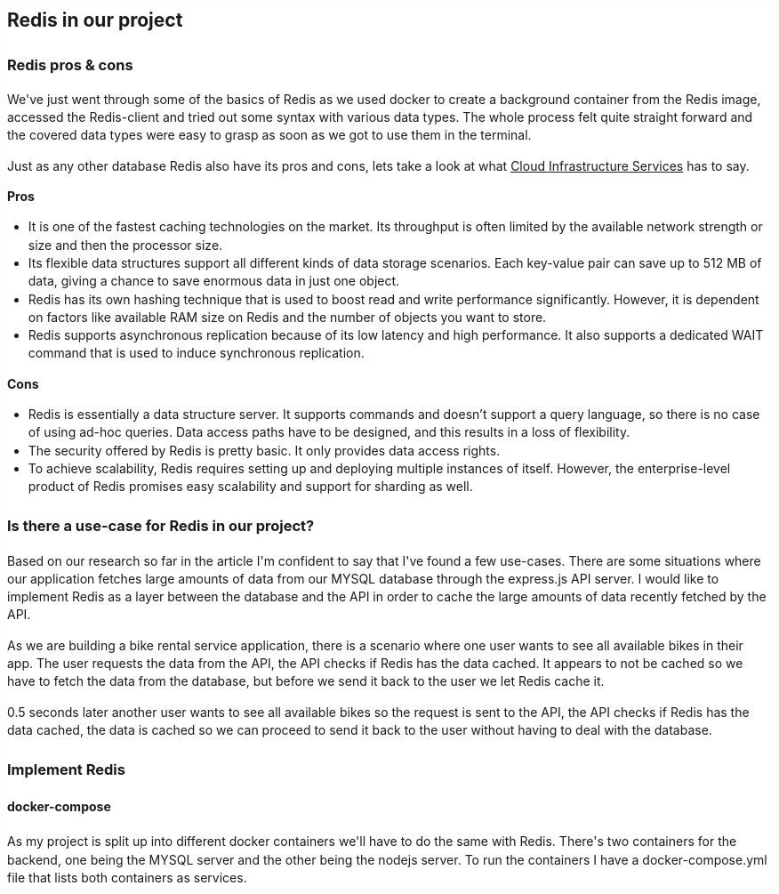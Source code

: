 ## **Redis in our project**

### **Redis pros & cons**
We've just went through some of the basics of Redis as we used docker to create a background container from the Redis image, accessed the Redis-client and tried out some syntax with various data types. The whole process felt quite straight forward and the covered data types were easy to grasp as soon as we got to use them in the terminal.

Just as any other database Redis also have its pros and cons, lets take a look at what [Cloud Infrastructure Services](https://cloudinfrastructureservices.co.uk/the-differences-between-mongodb-vs-redis-pros-and-cons/) has to say.

**Pros**
- It is one of the fastest caching technologies on the market. Its throughput is often limited by the available network strength or size and then the processor size.
- Its flexible data structures support all different kinds of data storage scenarios. Each key-value pair can save up to 512 MB of data, giving a chance to save enormous data in just one object.
- Redis has its own hashing technique that is used to boost read and write performance significantly. However, it is dependent on factors like available RAM size on Redis and the number of objects you want to store.
- Redis supports asynchronous replication because of its low latency and high performance. It also supports a dedicated WAIT command that is used to induce synchronous replication.

**Cons**
- Redis is essentially a data structure server. It supports commands and doesn’t support a query language, so there is no case of using ad-hoc queries. Data access paths have to be designed, and this results in a loss of flexibility.
- The security offered by Redis is pretty basic. It only provides data access rights.
- To achieve scalability, Redis requires setting up and deploying multiple instances of itself. However, the enterprise-level product of Redis promises easy scalability and support for sharding as well.

### **Is there a use-case for Redis in our project?**
Based on our research so far in the article I'm confident to say that I've found a few use-cases. There are some situations where our application fetches large amounts of data from our MYSQL database through the express.js API server. I would like to implement Redis as a layer between the database and the API in order to cache the large amounts of data recently fetched by the API.

As we are building a bike rental service application, there is a scenario where one user wants to see all available bikes in their app. The user requests the data from the API, the API checks if Redis has the data cached. It appears to not be cached so we have to fetch the data from the database, but before we send it back to the user we let Redis cache it.

0.5 seconds later another user wants to see all available bikes so the request is sent to the API, the API checks if Redis has the data cached, the data is cached so we can proceed to send it back to the user without having to deal with the database.

### **Implement Redis**

#### **docker-compose**
As my project is split up into different docker containers we'll have to do the same with Redis. There's two containers for the backend, one being the MYSQL server and the other being the nodejs server. To run the containers I have a docker-compose.yml file that lists both containers as services.
